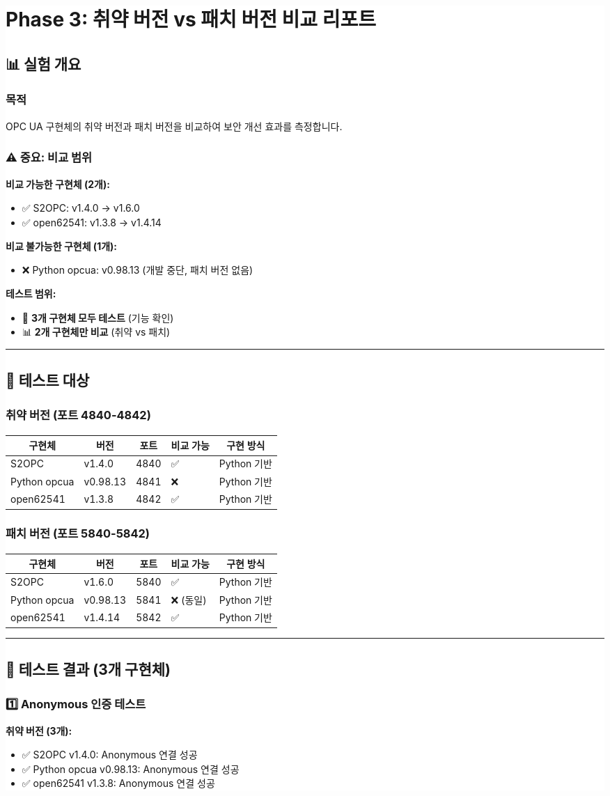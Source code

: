 # Phase 3: 취약 버전 vs 패치 버전 비교 리포트

## 📊 실험 개요

### 목적
OPC UA 구현체의 취약 버전과 패치 버전을 비교하여 보안 개선 효과를 측정합니다.

### ⚠️ 중요: 비교 범위

**비교 가능한 구현체 (2개):**
- ✅ S2OPC: v1.4.0 → v1.6.0
- ✅ open62541: v1.3.8 → v1.4.14

**비교 불가능한 구현체 (1개):**
- ❌ Python opcua: v0.98.13 (개발 중단, 패치 버전 없음)

**테스트 범위:**
- 🧪 **3개 구현체 모두 테스트** (기능 확인)
- 📊 **2개 구현체만 비교** (취약 vs 패치)

---

## 🧪 테스트 대상

### 취약 버전 (포트 4840-4842)
| 구현체 | 버전 | 포트 | 비교 가능 | 구현 방식 |
|--------|------|------|----------|----------|
| S2OPC | v1.4.0 | 4840 | ✅ | Python 기반 |
| Python opcua | v0.98.13 | 4841 | ❌ | Python 기반 |
| open62541 | v1.3.8 | 4842 | ✅ | Python 기반 |

### 패치 버전 (포트 5840-5842)
| 구현체 | 버전 | 포트 | 비교 가능 | 구현 방식 |
|--------|------|------|----------|----------|
| S2OPC | v1.6.0 | 5840 | ✅ | Python 기반 |
| Python opcua | v0.98.13 | 5841 | ❌ (동일) | Python 기반 |
| open62541 | v1.4.14 | 5842 | ✅ | Python 기반 |

---

## 🧪 테스트 결과 (3개 구현체)

### 1️⃣ Anonymous 인증 테스트

**취약 버전 (3개):**
- ✅ S2OPC v1.4.0: Anonymous 연결 성공
- ✅ Python opcua v0.98.13: Anonymous 연결 성공
- ✅ open62541 v1.3.8: Anonymous 연결 성공
